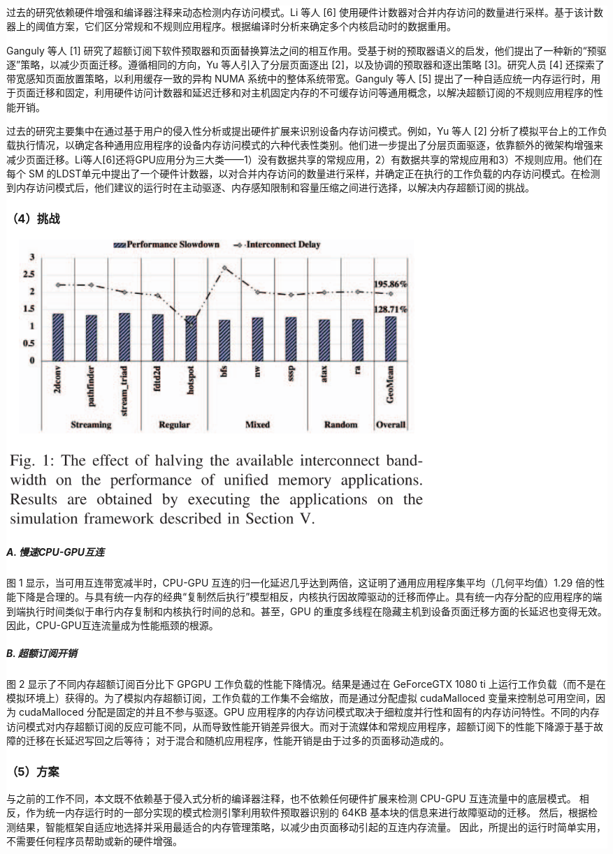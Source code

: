 过去的研究依赖硬件增强和编译器注释来动态检测内存访问模式。Li 等人 [6] 使用硬件计数器对合并内存访问的数量进行采样。基于该计数器上的阈值方案，它们区分常规和不规则应用程序。根据编译时分析来确定多个内核启动时的数据重用。

Ganguly 等人 [1] 研究了超额订阅下软件预取器和页面替换算法之间的相互作用。受基于树的预取器语义的启发，他们提出了一种新的“预驱逐”策略，以减少页面迁移。遵循相同的方向，Yu 等人引入了分层页面逐出 [2]，以及协调的预取器和逐出策略 [3]。研究人员 [4] 还探索了带宽感知页面放置策略，以利用缓存一致的异构 NUMA 系统中的整体系统带宽。Ganguly 等人 [5] 提出了一种自适应统一内存运行时，用于页面迁移和固定，利用硬件访问计数器和延迟迁移和对主机固定内存的不可缓存访问等通用概念，以解决超额订阅的不规则应用程序的性能开销。

过去的研究主要集中在通过基于用户的侵入性分析或提出硬件扩展来识别设备内存访问模式。例如，Yu 等人 [2] 分析了模拟平台上的工作负载执行情况，以确定各种通用应用程序的设备内存访问模式的六种代表性类别。他们进一步提出了分层页面驱逐，依靠额外的微架构增强来减少页面迁移。Li等人[6]还将GPU应用分为三大类——1）没有数据共享的常规应用，2）有数据共享的常规应用和3）不规则应用。他们在每个 SM 的LDST单元中提出了一个硬件计数器，以对合并内存访问的数量进行采样，并确定正在执行的工作负载的内存访问模式。在检测到内存访问模式后，他们建议的运行时在主动驱逐、内存感知限制和容量压缩之间进行选择，以解决内存超额订阅的挑战。

### （4）挑战

<img src="figs/Adaptive-1.png" alt="Adaptive-1" style="zoom:75%;" />

##### A. 慢速CPU-GPU互连

图 1 显示，当可用互连带宽减半时，CPU-GPU 互连的归一化延迟几乎达到两倍，这证明了通用应用程序集平均（几何平均值）1.29 倍的性能下降是合理的。与具有统一内存的经典“复制然后执行”模型相反，内核执行因故障驱动的迁移而停止。具有统一内存分配的应用程序的端到端执行时间类似于串行内存复制和内核执行时间的总和。甚至，GPU 的重度多线程在隐藏主机到设备页面迁移方面的长延迟也变得无效。因此，CPU-GPU互连流量成为性能瓶颈的根源。

##### B. 超额订阅开销

图 2 显示了不同内存超额订阅百分比下 GPGPU 工作负载的性能下降情况。结果是通过在 GeForceGTX 1080 ti 上运行工作负载（而不是在模拟环境上）获得的。为了模拟内存超额订阅，工作负载的工作集不会缩放，而是通过分配虚拟 cudaMalloced 变量来控制总可用空间，因为 cudaMalloced 分配是固定的并且不参与驱逐。GPU 应用程序的内存访问模式取决于细粒度并行性和固有的内存访问特性。不同的内存访问模式对内存超额订阅的反应可能不同，从而导致性能开销差异很大。而对于流媒体和常规应用程序，超额订阅下的性能下降源于基于故障的迁移在长延迟写回之后等待； 对于混合和随机应用程序，性能开销是由于过多的页面移动造成的。

### （5）方案

与之前的工作不同，本文既不依赖基于侵入式分析的编译器注释，也不依赖任何硬件扩展来检测 CPU-GPU 互连流量中的底层模式。 相反，作为统一内存运行时的一部分实现的模式检测引擎利用软件预取器识别的 64KB 基本块的信息来进行故障驱动的迁移。 然后，根据检测结果，智能框架自适应地选择并采用最适合的内存管理策略，以减少由页面移动引起的互连内存流量。 因此，所提出的运行时简单实用，不需要任何程序员帮助或新的硬件增强。
